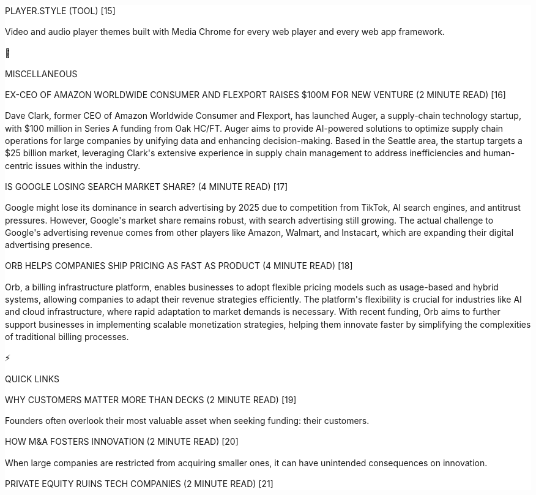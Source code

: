  PLAYER.STYLE (TOOL) [15] 

 Video and audio player themes built with Media Chrome for every web
player and every web app framework. 

🎁 

MISCELLANEOUS

 EX-CEO OF AMAZON WORLDWIDE CONSUMER AND FLEXPORT RAISES $100M FOR NEW
VENTURE (2 MINUTE READ) [16] 

 Dave Clark, former CEO of Amazon Worldwide Consumer and Flexport, has
launched Auger, a supply-chain technology startup, with $100 million
in Series A funding from Oak HC/FT. Auger aims to provide AI-powered
solutions to optimize supply chain operations for large companies by
unifying data and enhancing decision-making. Based in the Seattle
area, the startup targets a $25 billion market, leveraging Clark's
extensive experience in supply chain management to address
inefficiencies and human-centric issues within the industry. 

 IS GOOGLE LOSING SEARCH MARKET SHARE? (4 MINUTE READ) [17] 

 Google might lose its dominance in search advertising by 2025 due to
competition from TikTok, AI search engines, and antitrust pressures.
However, Google's market share remains robust, with search advertising
still growing. The actual challenge to Google's advertising revenue
comes from other players like Amazon, Walmart, and Instacart, which
are expanding their digital advertising presence. 

 ORB HELPS COMPANIES SHIP PRICING AS FAST AS PRODUCT (4 MINUTE READ)
[18] 

 Orb, a billing infrastructure platform, enables businesses to adopt
flexible pricing models such as usage-based and hybrid systems,
allowing companies to adapt their revenue strategies efficiently. The
platform's flexibility is crucial for industries like AI and cloud
infrastructure, where rapid adaptation to market demands is necessary.
With recent funding, Orb aims to further support businesses in
implementing scalable monetization strategies, helping them innovate
faster by simplifying the complexities of traditional billing
processes. 

⚡ 

QUICK LINKS

 WHY CUSTOMERS MATTER MORE THAN DECKS (2 MINUTE READ) [19] 

 Founders often overlook their most valuable asset when seeking
funding: their customers. 

 HOW M&A FOSTERS INNOVATION (2 MINUTE READ) [20] 

 When large companies are restricted from acquiring smaller ones, it
can have unintended consequences on innovation. 

 PRIVATE EQUITY RUINS TECH COMPANIES (2 MINUTE READ) [21] 
